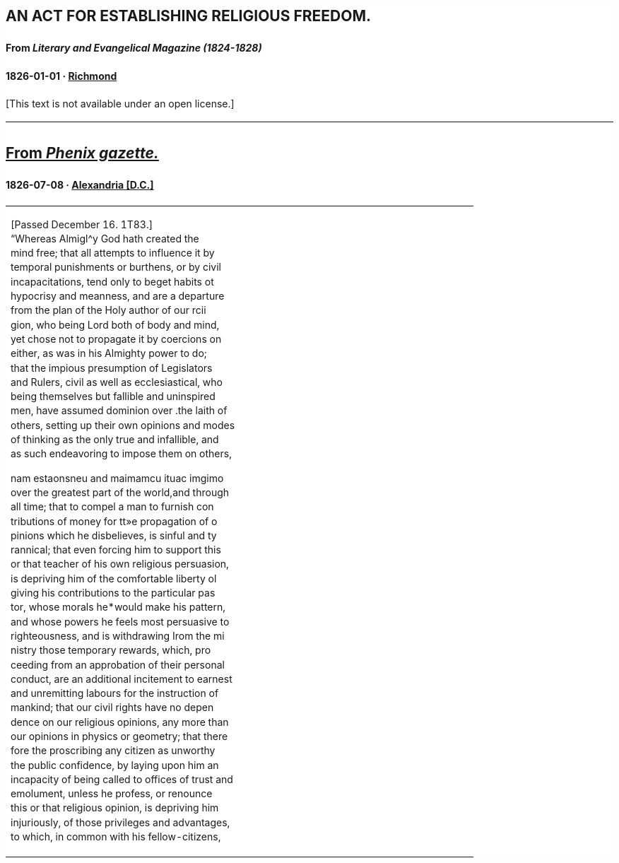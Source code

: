 
## AN ACT FOR ESTABLISHING RELIGIOUS FREEDOM.

#### From _Literary and Evangelical Magazine (1824-1828)_

#### 1826-01-01 &middot; [Richmond](http://dbpedia.org/resource/Richmond%2C_Virginia)

[This text is not available under an open license.]

---

## [From _Phenix gazette._](https://www.loc.gov/resource/sn85025006/1826-07-08/ed-1/?sp=2)

#### 1826-07-08 &middot; [Alexandria [D.C.]](http://dbpedia.org/resource/Alexandria%2C_Virginia)

<table style="width: 100%;"><tr><td style="width: 50%">

  
[Passed December 16. 1T83.]  
“Whereas Almigl^y God hath created the  
mind free; that all attempts to influence it by  
temporal punishments or burthens, or by civil  
incapacitations, tend only to beget habits ot  
hypocrisy and meanness, and are a departure  
from the plan of the Holy author of our rcii  
gion, who being Lord both of body and mind,  
yet chose not to propagate it by coercions on  
either, as was in his Almighty power to do;  
that the impious presumption of Legislators  
and Rulers, civil as well as ecclesiastical, who  
being themselves but fallible and uninspired  
men, have assumed dominion over .the laith of  
others, setting up their own opinions and modes  
of thinking as the only true and infallible, and  
as such endeavoring to impose them on others,  
  
nam estaonsneu and maimamcu ituac imgimo  
over the greatest part of the world,and through  
all time; that to compel a man to furnish con­  
tributions of money for tt»e propagation of o­  
pinions which he disbelieves, is sinful and ty­  
rannical; that even forcing him to support this  
or that teacher of his own religious persuasion,  
is depriving him of the comfortable liberty ol  
giving his contributions to the particular pas­  
tor, whose morals he*would make his pattern,  
and whose powers he feels most persuasive to  
righteousness, and is withdrawing Irom the mi­  
nistry those temporary rewards, which, pro­  
ceeding from an approbation of their personal  
conduct, are an additional incitement to earnest  
and unremitting labours for the instruction of  
mankind; that our civil rights have no depen­  
dence on our religious opinions, any more than  
our opinions in physics or geometry; that there­  
fore the proscribing any citizen as unworthy  
the public confidence, by laying upon him an  
incapacity of being called to offices of trust and  
emolument, unless he profess, or renounce  
this or that religious opinion, is depriving him  
injuriously, of those privileges and advantages,  
to which, in common with his fellow-citizens,  